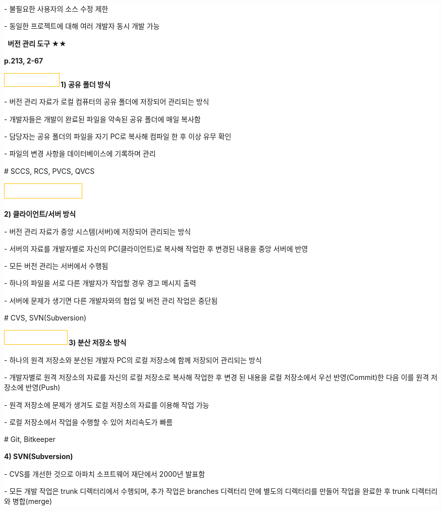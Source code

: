\- 불필요한 사용자의 소스 수정 제한

\- 동일한 프로젝트에 대해 여러 개발자 동시 개발 가능



` `**버전 관리 도구 ★★**

**p.213, 2-67**

![](/assets/img/summary/Aspose.Words.f74caad1-2837-4c27-98f1-9c6264f83dd0.009.png)**1) 공유 폴더 방식**

\- 버전 관리 자료가 로컬 컴퓨터의 공유 폴더에 저장되어 관리되는 방식

\- 개발자들은 개발이 완료된 파일을 약속된 공유 폴더에 매일 복사함

\- 담당자는 공유 폴더의 파일을 자기 PC로 복사해 컴파일 한 후 이상 유무 확인

\- 파일의 변경 사항을 데이터베이스에 기록하며 관리

\# SCCS, RCS, PVCS, QVCS

![](/assets/img/summary/Aspose.Words.f74caad1-2837-4c27-98f1-9c6264f83dd0.010.png)

**2) 클라이언트/서버 방식**

\- 버전 관리 자료가 중앙 시스템(서버)에 저장되어 관리되는 방식

\- 서버의 자료를 개발자별로 자신의 PC(클라이언트)로 복사해 작업한 후 변경된 내용을 중앙 서버에 반영

\- 모든 버전 관리는 서버에서 수행됨

\- 하나의 파일을 서로 다른 개발자가 작업할 경우 경고 메시지 출력

\- 서버에 문제가 생기면 다른 개발자와의 협업 및 버전 관리 작업은 중단됨

\# CVS, SVN(Subversion)

![](/assets/img/summary/Aspose.Words.f74caad1-2837-4c27-98f1-9c6264f83dd0.011.png)**3) 분산 저장소 방식**

\- 하나의 원격 저장소와 분산된 개발자 PC의 로컬 저장소에 함께 저장되어 관리되는 방식

\- 개발자별로 원격 저장소의 자료를 자신의 로컬 저장소로 복사해 작업한 후 변경 된 내용을 로컬 저장소에서 우선 반영(Commit)한 다음 이를 원격 저장소에 반영(Push)

\- 원격 저장소에 문제가 생겨도 로컬 저장소의 자료를 이용해 작업 가능

\- 로컬 저장소에서 작업을 수행할 수 있어 처리속도가 빠름

\# Git, Bitkeeper

**4) SVN(Subversion)**

\- CVS를 개선한 것으로 아파치 소프트웨어 재단에서 2000년 발표함

\- 모든 개발 작업은 trunk 디렉터리에서 수행되며, 추가 작업은 branches 디렉터리 안에 별도의 디렉터리를 만들어 작업을 완료한 후 trunk 디렉터리와 병합(merge)
